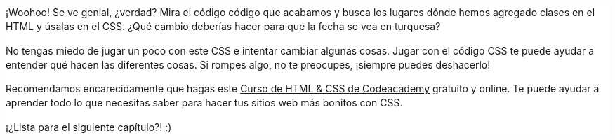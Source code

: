 
¡Woohoo! Se ve genial, ¿verdad? Mira el código código que acabamos y busca los lugares dónde hemos agregado clases en el HTML y úsalas en el CSS. ¿Qué cambio deberías hacer para que la fecha se vea en turquesa?

No tengas miedo de jugar un poco con este CSS e intentar cambiar algunas cosas. Jugar con el código CSS te puede ayudar a entender qué hacen las diferentes cosas. Si rompes algo, no te preocupes, ¡siempre puedes deshacerlo!

Recomendamos encarecidamente que hagas este [Curso de HTML & CSS de Codeacademy](https://www.codecademy.com/tracks/web) gratuito y online. Te puede ayudar a aprender todo lo que necesitas saber para hacer tus sitios web más bonitos con CSS.

¡¿Lista para el siguiente capítulo?! :)

